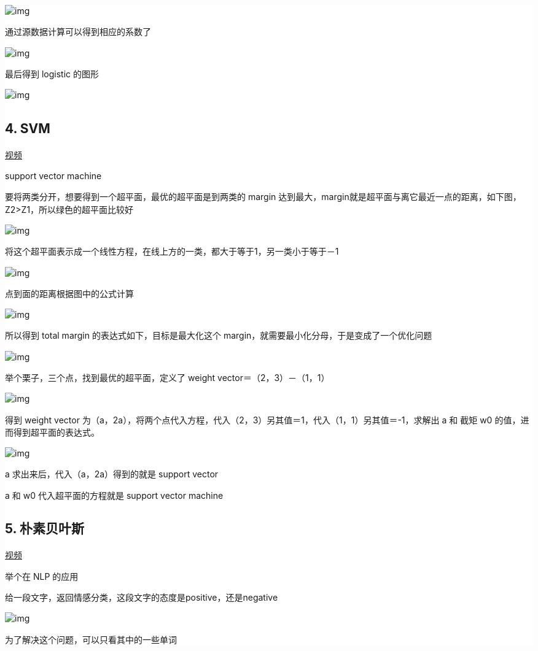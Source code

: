 ![img](https://gitee.com/wugenqiang/PictureBed/raw/master/NoteBook/20200517095839.jpg)

通过源数据计算可以得到相应的系数了

![img](https://gitee.com/wugenqiang/PictureBed/raw/master/NoteBook/20200517095843.jpg)

最后得到 logistic 的图形

![img](https://gitee.com/wugenqiang/PictureBed/raw/master/NoteBook/20200517095847.jpg)

## 4. SVM

[视频](https://www.youtube.com/watch?v=1NxnPkZM9bc)

support vector machine

要将两类分开，想要得到一个超平面，最优的超平面是到两类的 margin 达到最大，margin就是超平面与离它最近一点的距离，如下图，Z2>Z1，所以绿色的超平面比较好

![img](https://gitee.com/wugenqiang/PictureBed/raw/master/NoteBook/20200517095852.jpg)

将这个超平面表示成一个线性方程，在线上方的一类，都大于等于1，另一类小于等于－1

![img](https://gitee.com/wugenqiang/PictureBed/raw/master/NoteBook/20200517095856.jpg)

点到面的距离根据图中的公式计算

![img](https://gitee.com/wugenqiang/PictureBed/raw/master/NoteBook/20200517095900.jpg)

所以得到 total margin 的表达式如下，目标是最大化这个 margin，就需要最小化分母，于是变成了一个优化问题

![img](https://gitee.com/wugenqiang/PictureBed/raw/master/NoteBook/20200517095904.jpg)

举个栗子，三个点，找到最优的超平面，定义了 weight vector＝（2，3）－（1，1）

![img](https://gitee.com/wugenqiang/PictureBed/raw/master/NoteBook/20200517095907.jpg)

得到 weight vector 为（a，2a），将两个点代入方程，代入（2，3）另其值＝1，代入（1，1）另其值＝-1，求解出 a 和 截矩 w0 的值，进而得到超平面的表达式。

![img](https://gitee.com/wugenqiang/PictureBed/raw/master/NoteBook/20200517095912.jpg)

a 求出来后，代入（a，2a）得到的就是 support vector

a 和 w0 代入超平面的方程就是 support vector machine

## 5. 朴素贝叶斯

[视频](https://www.youtube.com/watch?v=TpjPzKODuXo)

举个在 NLP 的应用

给一段文字，返回情感分类，这段文字的态度是positive，还是negative

![img](https://gitee.com/wugenqiang/PictureBed/raw/master/NoteBook/20200517095918.jpg)

为了解决这个问题，可以只看其中的一些单词
